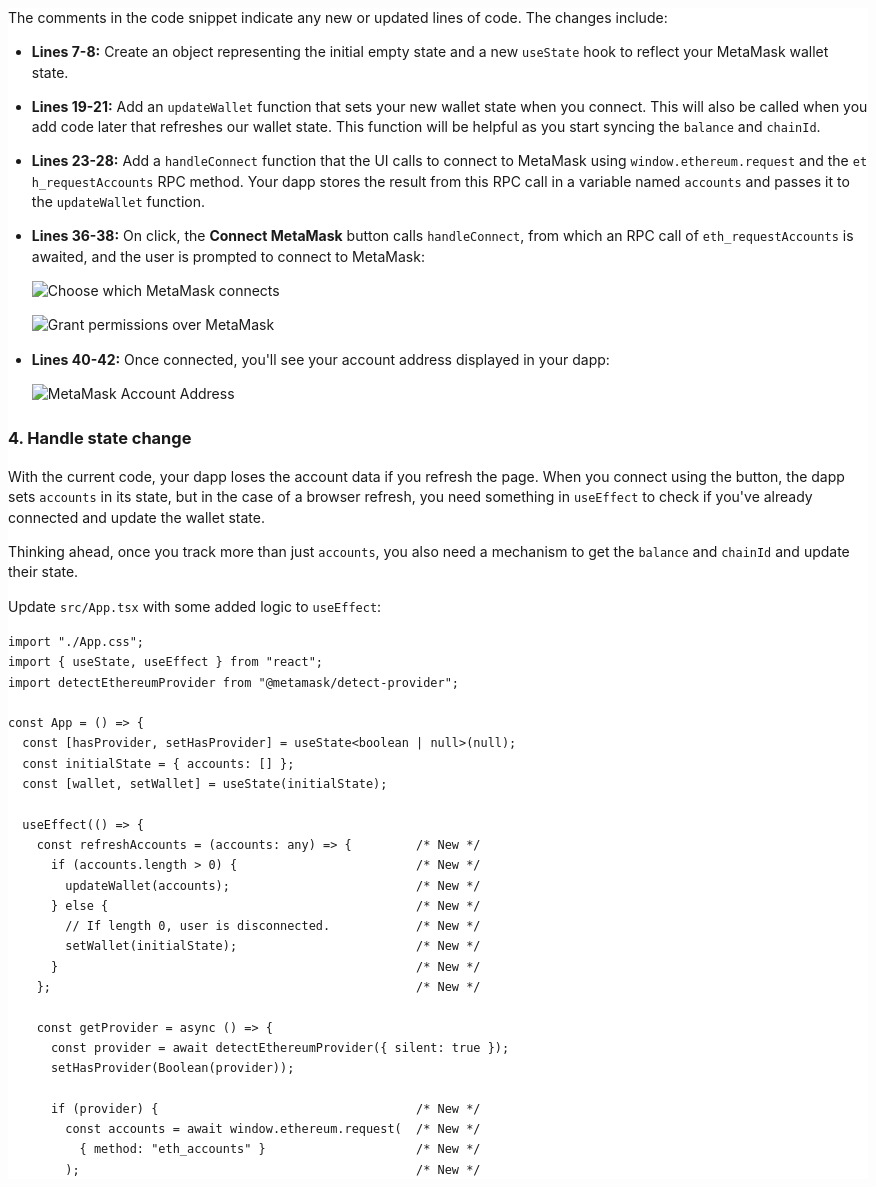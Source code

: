 The comments in the code snippet indicate any new or updated lines of code.
The changes include:

- **Lines 7-8:** Create an object representing the initial empty state and a new `useState` hook to
  reflect your MetaMask wallet state.

- **Lines 19-21:** Add an `updateWallet` function that sets your new wallet state when you connect.
  This will also be called when you add code later that refreshes our wallet state.
  This function will be helpful as you start syncing the `balance` and `chainId`.

- **Lines 23-28:** Add a `handleConnect` function that the UI calls to connect to MetaMask using
  `window.ethereum.request` and the `eth_requestAccounts` RPC method.
  Your dapp stores the result from this RPC call in a variable named `accounts` and passes it to
  the `updateWallet` function.

- **Lines 36-38:** On click, the **Connect MetaMask** button calls `handleConnect`, from which an RPC
  call of `eth_requestAccounts` is awaited, and the user is prompted to connect to MetaMask:

  ![Choose which MetaMask connects](../assets/tutorials/react-dapp/pt1-04.png)

  ![Grant permissions over MetaMask](../assets/tutorials/react-dapp/pt1-05.png)

- **Lines 40-42:** Once connected, you'll see your account address displayed in your dapp:

  ![MetaMask Account Address](../assets/tutorials/react-dapp/pt1-06.png)

### 4. Handle state change

With the current code, your dapp loses the account data if you refresh the page.
When you connect using the button, the dapp sets `accounts` in its state, but in the case of a
browser refresh, you need something in `useEffect` to check if you've already connected and update
the wallet state.

Thinking ahead, once you track more than just `accounts`, you also need a mechanism to get the
`balance` and `chainId` and update their state.

Update `src/App.tsx` with some added logic to `useEffect`:

```tsx title="App.tsx" {11-18,24-33,37-39,59-60} showLineNumbers
import "./App.css";
import { useState, useEffect } from "react";
import detectEthereumProvider from "@metamask/detect-provider";

const App = () => {
  const [hasProvider, setHasProvider] = useState<boolean | null>(null);
  const initialState = { accounts: [] };
  const [wallet, setWallet] = useState(initialState);

  useEffect(() => {
    const refreshAccounts = (accounts: any) => {         /* New */
      if (accounts.length > 0) {                         /* New */
        updateWallet(accounts);                          /* New */
      } else {                                           /* New */
        // If length 0, user is disconnected.            /* New */
        setWallet(initialState);                         /* New */
      }                                                  /* New */
    };                                                   /* New */

    const getProvider = async () => {
      const provider = await detectEthereumProvider({ silent: true });
      setHasProvider(Boolean(provider));

      if (provider) {                                    /* New */
        const accounts = await window.ethereum.request(  /* New */
          { method: "eth_accounts" }                     /* New */
        );                                               /* New */
```
